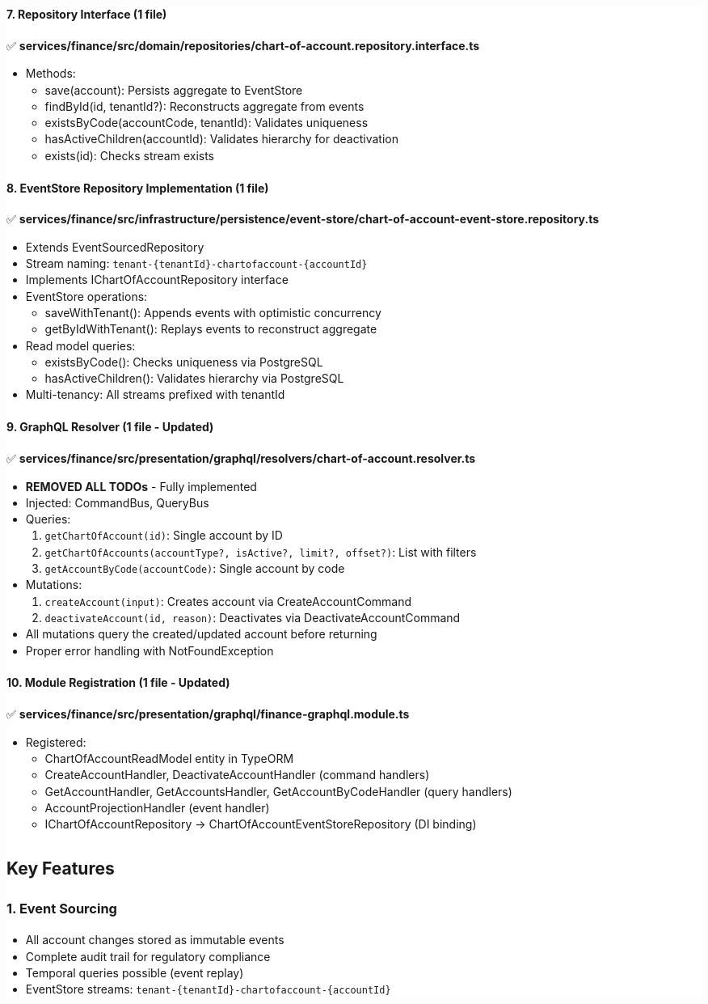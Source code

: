 #### 7. Repository Interface (1 file)
✅ **services/finance/src/domain/repositories/chart-of-account.repository.interface.ts**
- Methods:
  - save(account): Persists aggregate to EventStore
  - findById(id, tenantId?): Reconstructs aggregate from events
  - existsByCode(accountCode, tenantId): Validates uniqueness
  - hasActiveChildren(accountId): Validates hierarchy for deactivation
  - exists(id): Checks stream exists

#### 8. EventStore Repository Implementation (1 file)
✅ **services/finance/src/infrastructure/persistence/event-store/chart-of-account-event-store.repository.ts**
- Extends EventSourcedRepository<ChartOfAccount>
- Stream naming: `tenant-{tenantId}-chartofaccount-{accountId}`
- Implements IChartOfAccountRepository interface
- EventStore operations:
  - saveWithTenant(): Appends events with optimistic concurrency
  - getByIdWithTenant(): Replays events to reconstruct aggregate
- Read model queries:
  - existsByCode(): Checks uniqueness via PostgreSQL
  - hasActiveChildren(): Validates hierarchy via PostgreSQL
- Multi-tenancy: All streams prefixed with tenantId

#### 9. GraphQL Resolver (1 file - Updated)
✅ **services/finance/src/presentation/graphql/resolvers/chart-of-account.resolver.ts**
- **REMOVED ALL TODOs** - Fully implemented
- Injected: CommandBus, QueryBus
- Queries:
  1. `getChartOfAccount(id)`: Single account by ID
  2. `getChartOfAccounts(accountType?, isActive?, limit?, offset?)`: List with filters
  3. `getAccountByCode(accountCode)`: Single account by code
- Mutations:
  1. `createAccount(input)`: Creates account via CreateAccountCommand
  2. `deactivateAccount(id, reason)`: Deactivates via DeactivateAccountCommand
- All mutations query the created/updated account before returning
- Proper error handling with NotFoundException

#### 10. Module Registration (1 file - Updated)
✅ **services/finance/src/presentation/graphql/finance-graphql.module.ts**
- Registered:
  - ChartOfAccountReadModel entity in TypeORM
  - CreateAccountHandler, DeactivateAccountHandler (command handlers)
  - GetAccountHandler, GetAccountsHandler, GetAccountByCodeHandler (query handlers)
  - AccountProjectionHandler (event handler)
  - IChartOfAccountRepository → ChartOfAccountEventStoreRepository (DI binding)

## Key Features

### 1. Event Sourcing
- All account changes stored as immutable events
- Complete audit trail for regulatory compliance
- Temporal queries possible (event replay)
- EventStore streams: `tenant-{tenantId}-chartofaccount-{accountId}`
